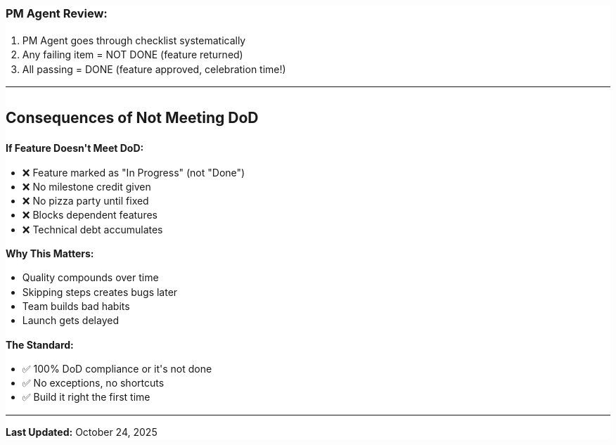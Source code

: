 ### PM Agent Review:
1. PM Agent goes through checklist systematically
2. Any failing item = NOT DONE (feature returned)
3. All passing = DONE (feature approved, celebration time!)

---

## Consequences of Not Meeting DoD

**If Feature Doesn't Meet DoD:**
- ❌ Feature marked as "In Progress" (not "Done")
- ❌ No milestone credit given
- ❌ No pizza party until fixed
- ❌ Blocks dependent features
- ❌ Technical debt accumulates

**Why This Matters:**
- Quality compounds over time
- Skipping steps creates bugs later
- Team builds bad habits
- Launch gets delayed

**The Standard:**
- ✅ 100% DoD compliance or it's not done
- ✅ No exceptions, no shortcuts
- ✅ Build it right the first time

---

**Last Updated:** October 24, 2025
